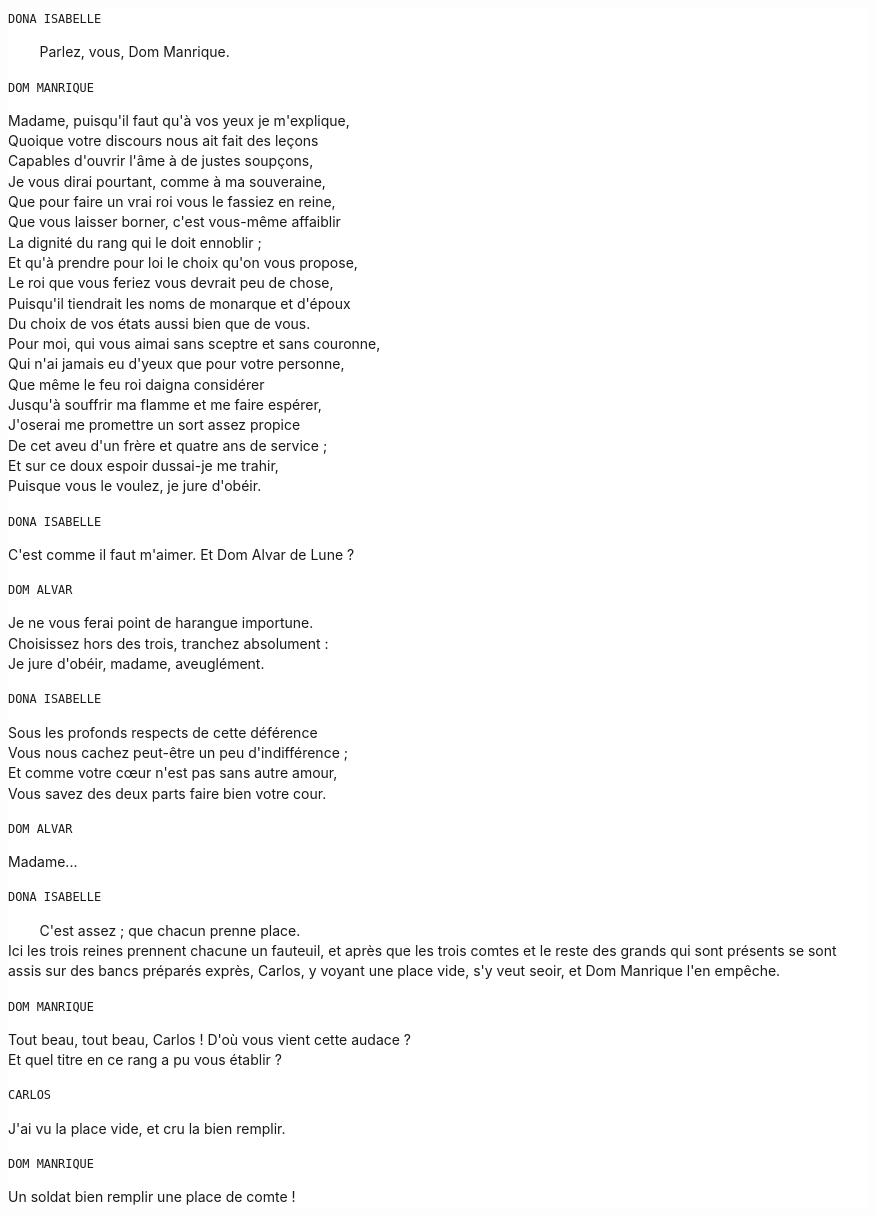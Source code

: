     DONA ISABELLE
        Parlez, vous, Dom Manrique.  

    DOM MANRIQUE
Madame, puisqu'il faut qu'à vos yeux je m'explique,  
Quoique votre discours nous ait fait des leçons  
Capables d'ouvrir l'âme à de justes soupçons,  
Je vous dirai pourtant, comme à ma souveraine,  
Que pour faire un vrai roi vous le fassiez en reine,  
Que vous laisser borner, c'est vous-même affaiblir  
La dignité du rang qui le doit ennoblir ;  
Et qu'à prendre pour loi le choix qu'on vous propose,  
Le roi que vous feriez vous devrait peu de chose,  
Puisqu'il tiendrait les noms de monarque et d'époux  
Du choix de vos états aussi bien que de vous.  
Pour moi, qui vous aimai sans sceptre et sans couronne,  
Qui n'ai jamais eu d'yeux que pour votre personne,  
Que même le feu roi daigna considérer  
Jusqu'à souffrir ma flamme et me faire espérer,  
J'oserai me promettre un sort assez propice  
De cet aveu d'un frère et quatre ans de service ;  
Et sur ce doux espoir dussai-je me trahir,  
Puisque vous le voulez, je jure d'obéir.  

    DONA ISABELLE
C'est comme il faut m'aimer. Et Dom Alvar de Lune ?  

    DOM ALVAR
Je ne vous ferai point de harangue importune.  
Choisissez hors des trois, tranchez absolument :  
Je jure d'obéir, madame, aveuglément.  

    DONA ISABELLE
Sous les profonds respects de cette déférence  
Vous nous cachez peut-être un peu d'indifférence ;  
Et comme votre cœur n'est pas sans autre amour,  
Vous savez des deux parts faire bien votre cour.  

    DOM ALVAR
Madame...  

    DONA ISABELLE
        C'est assez ; que chacun prenne place.  
Ici les trois reines prennent chacune un fauteuil, et après que les trois comtes et le reste des grands qui sont présents se sont assis sur des bancs préparés exprès, Carlos, y voyant une place vide, s'y veut seoir, et Dom Manrique l'en empêche.


    DOM MANRIQUE
Tout beau, tout beau, Carlos ! D'où vous vient cette audace ?  
Et quel titre en ce rang a pu vous établir ?  

    CARLOS
J'ai vu la place vide, et cru la bien remplir.  

    DOM MANRIQUE
Un soldat bien remplir une place de comte !  
